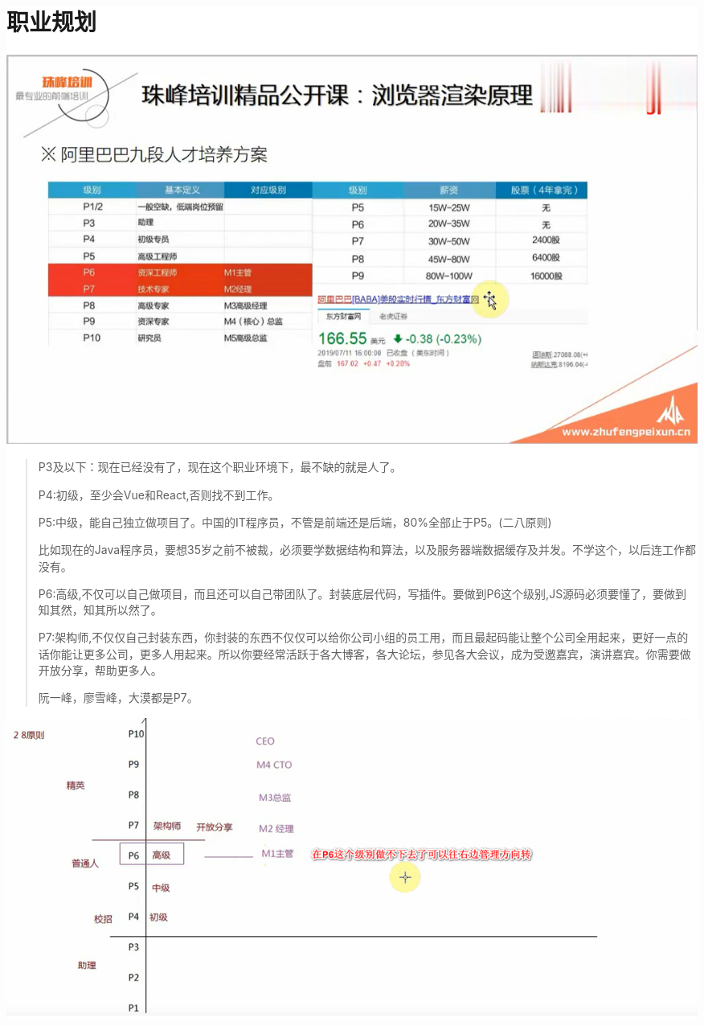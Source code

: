 # 职业规划

![](浏览器渲染原理/10.png)

> P3及以下：现在已经没有了，现在这个职业环境下，最不缺的就是人了。
>
> P4:初级，至少会Vue和React,否则找不到工作。
>
> P5:中级，能自己独立做项目了。中国的IT程序员，不管是前端还是后端，80%全部止于P5。(二八原则)
>
> 比如现在的Java程序员，要想35岁之前不被裁，必须要学数据结构和算法，以及服务器端数据缓存及并发。不学这个，以后连工作都没有。
>
> P6:高级,不仅可以自己做项目，而且还可以自己带团队了。封装底层代码，写插件。要做到P6这个级别,JS源码必须要懂了，要做到知其然，知其所以然了。
>
> P7:架构师,不仅仅自己封装东西，你封装的东西不仅仅可以给你公司小组的员工用，而且最起码能让整个公司全用起来，更好一点的话你能让更多公司，更多人用起来。所以你要经常活跃于各大博客，各大论坛，参见各大会议，成为受邀嘉宾，演讲嘉宾。你需要做开放分享，帮助更多人。
>
> 阮一峰，廖雪峰，大漠都是P7。

![](浏览器渲染原理/11.png)